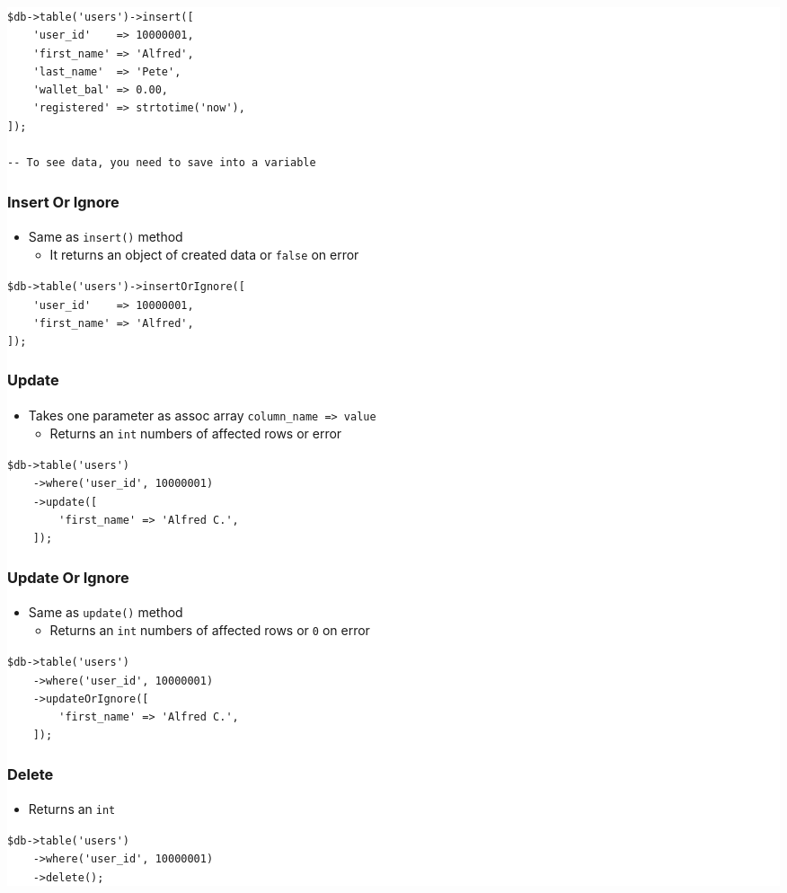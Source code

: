```
$db->table('users')->insert([
    'user_id'    => 10000001,
    'first_name' => 'Alfred',
    'last_name'  => 'Pete',
    'wallet_bal' => 0.00,
    'registered' => strtotime('now'),
]);

-- To see data, you need to save into a variable
```

### Insert Or Ignore
- Same as `insert()` method
    - It returns an object of created data or `false` on error

```
$db->table('users')->insertOrIgnore([
    'user_id'    => 10000001,
    'first_name' => 'Alfred',
]);
```

### Update
- Takes one parameter as assoc array `column_name => value`
    - Returns an `int` numbers of affected rows or error

```
$db->table('users')
    ->where('user_id', 10000001)
    ->update([
        'first_name' => 'Alfred C.',
    ]);
```

### Update Or Ignore
- Same as `update()` method
    - Returns an `int` numbers of affected rows or `0` on error

```
$db->table('users')
    ->where('user_id', 10000001)
    ->updateOrIgnore([
        'first_name' => 'Alfred C.',
    ]);
```

### Delete
- Returns an `int`

```
$db->table('users')
    ->where('user_id', 10000001)
    ->delete();
```
